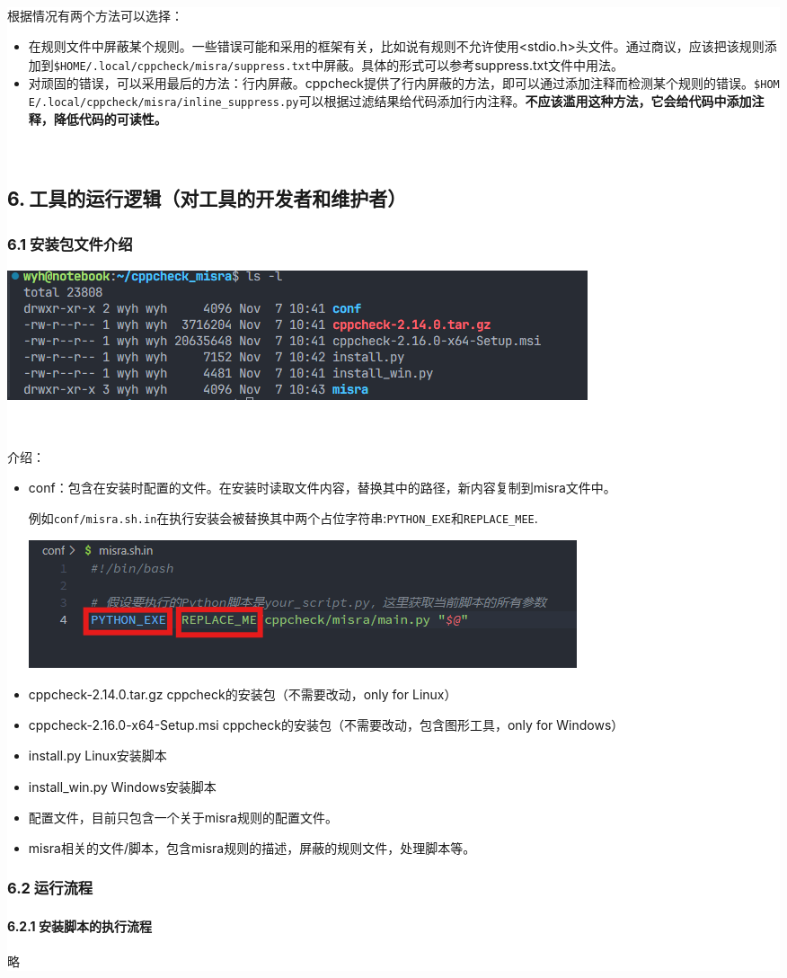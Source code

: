 根据情况有两个方法可以选择：

* 在规则文件中屏蔽某个规则。一些错误可能和采用的框架有关，比如说有规则不允许使用<stdio.h>头文件。通过商议，应该把该规则添加到`$HOME/.local/cppcheck/misra/suppress.txt`​中屏蔽。具体的形式可以参考suppress.txt文件中用法。
* 对顽固的错误，可以采用最后的方法：行内屏蔽。cppcheck提供了行内屏蔽的方法，即可以通过添加注释而检测某个规则的错误。`$HOME/.local/cppcheck/misra/inline_suppress.py`​可以根据过滤结果给代码添加行内注释。**不应该滥用这种方法，它会给代码中添加注释，降低代码的可读性。**

‍

## 6. 工具的运行逻辑（对工具的开发者和维护者）

### 6.1 安装包文件介绍

​![image](assets/image-20241107142354-x8fn2f3.png)​

‍

介绍：

* conf：包含在安装时配置的文件。在安装时读取文件内容，替换其中的路径，新内容复制到misra文件中。

  例如`conf/misra.sh.in`​在执行安装会被替换其中两个占位字符串:`PYTHON_EXE`​和`REPLACE_MEE`​.

  ​![image](assets/image-20241107143104-rsja0zy.png)​

* cppcheck-2.14.0.tar.gz                    cppcheck的安装包（不需要改动，only for Linux）
* cppcheck-2.16.0-x64-Setup.msi     cppcheck的安装包（不需要改动，包含图形工具，only for Windows）
* install.py                                         Linux安装脚本
* install_win.py                                  Windows安装脚本

* 配置文件，目前只包含一个关于misra规则的配置文件。

* misra相关的文件/脚本，包含misra规则的描述，屏蔽的规则文件，处理脚本等。

### 6.2 运行流程

#### 6.2.1 安装脚本的执行流程

略
